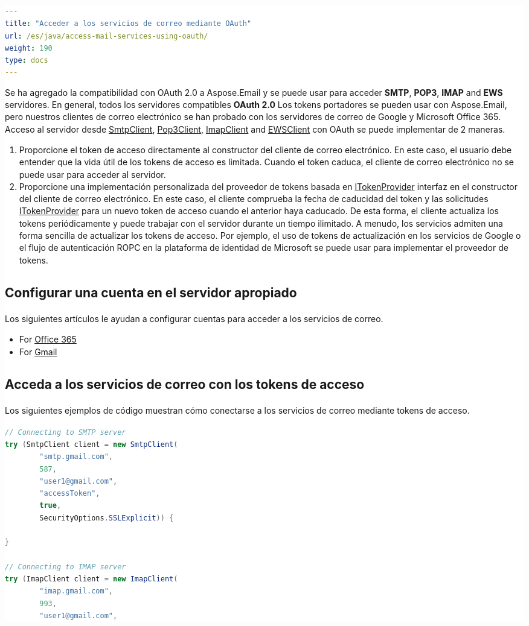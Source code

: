 ```yaml
---
title: "Acceder a los servicios de correo mediante OAuth"
url: /es/java/access-mail-services-using-oauth/
weight: 190
type: docs
---
```



Se ha agregado la compatibilidad con OAuth 2.0 a Aspose.Email y se puede usar para acceder **SMTP**, **POP3**, **IMAP** and **EWS** servidores.
En general, todos los servidores compatibles **OAuth 2.0** Los tokens portadores se pueden usar con Aspose.Email, pero nuestros clientes de correo electrónico se han probado con los servidores de correo de Google y Microsoft Office 365.
Acceso al servidor desde [SmtpClient](https://reference.aspose.com/email/java/com.aspose.email/SmtpClient), [Pop3Client](https://reference.aspose.com/email/java/com.aspose.email/Pop3Client), [ImapClient](https://reference.aspose.com/email/java/com.aspose.email/ImapClient) and [EWSClient](https://reference.aspose.com/email/java/com.aspose.email/EWSClient) con OAuth se puede implementar de 2 maneras.

1. Proporcione el token de acceso directamente al constructor del cliente de correo electrónico. En este caso, el usuario debe entender que la vida útil de los tokens de acceso es limitada. Cuando el token caduca, el cliente de correo electrónico no se puede usar para acceder al servidor.
2. Proporcione una implementación personalizada del proveedor de tokens basada en [ITokenProvider](https://reference.aspose.com/email/java/com.aspose.email/itokenprovider) interfaz en el constructor del cliente de correo electrónico. En este caso, el cliente comprueba la fecha de caducidad del token y las solicitudes [ITokenProvider](https://reference.aspose.com/email/java/com.aspose.email/itokenprovider) para un nuevo token de acceso cuando el anterior haya caducado. De esta forma, el cliente actualiza los tokens periódicamente y puede trabajar con el servidor durante un tiempo ilimitado. A menudo, los servicios admiten una forma sencilla de actualizar los tokens de acceso. Por ejemplo, el uso de tokens de actualización en los servicios de Google o el flujo de autenticación ROPC en la plataforma de identidad de Microsoft se puede usar para implementar el proveedor de tokens.

## **Configurar una cuenta en el servidor apropiado**

Los siguientes artículos le ayudan a configurar cuentas para acceder a los servicios de correo.

- For [Office 365](https://docs.microsoft.com/en-us/exchange/client-developer/legacy-protocols/how-to-authenticate-an-imap-pop-smtp-application-by-using-oauth)
- For [Gmail](https://developers.google.com/gmail/imap/imap-smtp)

## **Acceda a los servicios de correo con los tokens de acceso**

Los siguientes ejemplos de código muestran cómo conectarse a los servicios de correo mediante tokens de acceso.

```java
// Connecting to SMTP server
try (SmtpClient client = new SmtpClient(
        "smtp.gmail.com",
        587,
        "user1@gmail.com",
        "accessToken",
        true,
        SecurityOptions.SSLExplicit)) {

}

// Connecting to IMAP server
try (ImapClient client = new ImapClient(
        "imap.gmail.com",
        993,
        "user1@gmail.com",
```